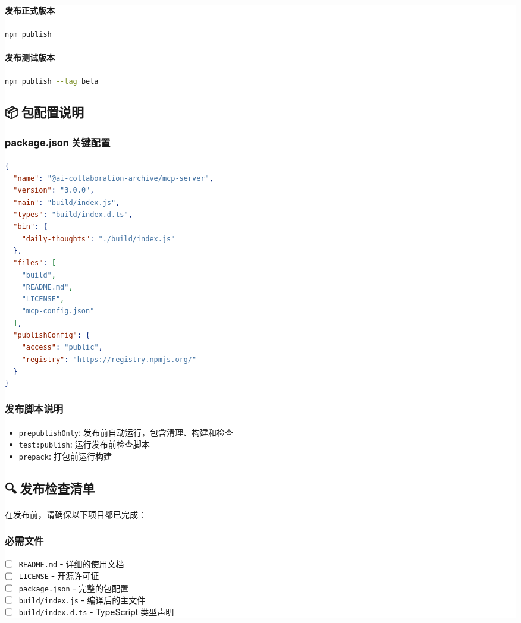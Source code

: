 #### 发布正式版本

```bash
npm publish
```

#### 发布测试版本

```bash
npm publish --tag beta
```

## 📦 包配置说明

### package.json 关键配置

```json
{
  "name": "@ai-collaboration-archive/mcp-server",
  "version": "3.0.0",
  "main": "build/index.js",
  "types": "build/index.d.ts",
  "bin": {
    "daily-thoughts": "./build/index.js"
  },
  "files": [
    "build",
    "README.md",
    "LICENSE",
    "mcp-config.json"
  ],
  "publishConfig": {
    "access": "public",
    "registry": "https://registry.npmjs.org/"
  }
}
```

### 发布脚本说明

- `prepublishOnly`: 发布前自动运行，包含清理、构建和检查
- `test:publish`: 运行发布前检查脚本
- `prepack`: 打包前运行构建

## 🔍 发布检查清单

在发布前，请确保以下项目都已完成：

### 必需文件
- [ ] `README.md` - 详细的使用文档
- [ ] `LICENSE` - 开源许可证
- [ ] `package.json` - 完整的包配置
- [ ] `build/index.js` - 编译后的主文件
- [ ] `build/index.d.ts` - TypeScript 类型声明
